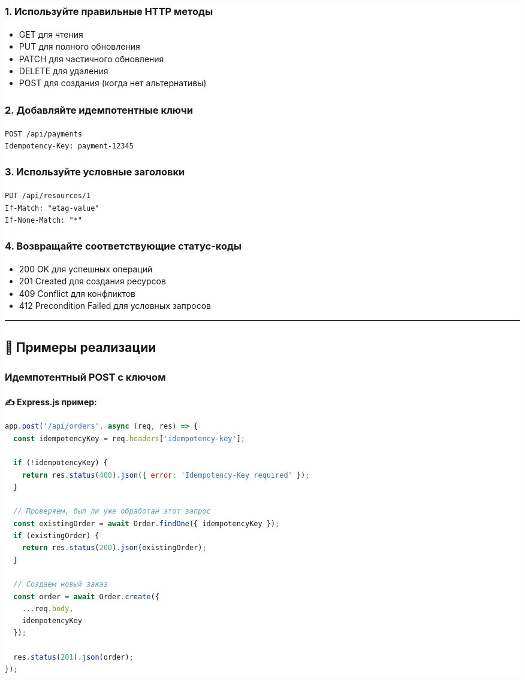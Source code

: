 ### 1. **Используйте правильные HTTP методы**
- GET для чтения
- PUT для полного обновления
- PATCH для частичного обновления
- DELETE для удаления
- POST для создания (когда нет альтернативы)

### 2. **Добавляйте идемпотентные ключи**
```http
POST /api/payments
Idempotency-Key: payment-12345
```

### 3. **Используйте условные заголовки**
```http
PUT /api/resources/1
If-Match: "etag-value"
If-None-Match: "*"
```

### 4. **Возвращайте соответствующие статус-коды**
- 200 OK для успешных операций
- 201 Created для создания ресурсов
- 409 Conflict для конфликтов
- 412 Precondition Failed для условных запросов

---

## 🔹 Примеры реализации

### Идемпотентный POST с ключом

#### ✍ Express.js пример:
```javascript
app.post('/api/orders', async (req, res) => {
  const idempotencyKey = req.headers['idempotency-key'];
  
  if (!idempotencyKey) {
    return res.status(400).json({ error: 'Idempotency-Key required' });
  }
  
  // Проверяем, был ли уже обработан этот запрос
  const existingOrder = await Order.findOne({ idempotencyKey });
  if (existingOrder) {
    return res.status(200).json(existingOrder);
  }
  
  // Создаем новый заказ
  const order = await Order.create({
    ...req.body,
    idempotencyKey
  });
  
  res.status(201).json(order);
});
```
